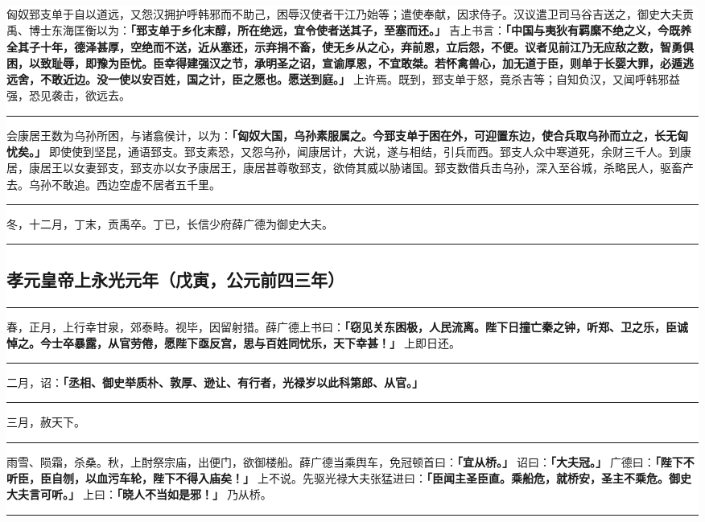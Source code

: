 
![](assets/audios/028/51.mp3)

匈奴郅支单于自以道远，又怨汉拥护呼韩邪而不助己，困辱汉使者干江乃始等；遣使奉献，因求侍子。汉议遣卫司马谷吉送之，御史大夫贡禹、博士东海匡衡以为：__「郅支单于乡化末醇，所在绝远，宜令使者送其子，至塞而还。」__ 吉上书言：__「中国与夷狄有羁縻不绝之义，今既养全其子十年，德泽甚厚，空绝而不送，近从塞还，示弃捐不畜，使无乡从之心，弃前恩，立后怨，不便。议者见前江乃无应敌之数，智勇俱困，以致耻辱，即豫为臣忧。臣幸得建强汉之节，承明圣之诏，宣谕厚恩，不宜敢桀。若怀禽兽心，加无道于臣，则单于长婴大罪，必遁逃远舍，不敢近边。没一使以安百姓，国之计，臣之愿也。愿送到庭。」__ 上许焉。既到，郅支单于怒，竟杀吉等；自知负汉，又闻呼韩邪益强，恐见袭击，欲远去。

---

![](assets/audios/028/52.mp3)

会康居王数为乌孙所困，与诸翕侯计，以为：__「匈奴大国，乌孙素服属之。今郅支单于困在外，可迎置东边，使合兵取乌孙而立之，长无匈忧矣。」__ 即使使到坚昆，通语郅支。郅支素恐，又怨乌孙，闻康居计，大说，遂与相结，引兵而西。郅支人众中寒道死，余财三千人。到康居，康居王以女妻郅支，郅支亦以女予康居王，康居甚尊敬郅支，欲倚其威以胁诸国。郅支数借兵击乌孙，深入至谷城，杀略民人，驱畜产去。乌孙不敢追。西边空虚不居者五千里。

---

![](assets/audios/028/53.mp3)

冬，十二月，丁末，贡禹卒。丁已，长信少府薛广德为御史大夫。

---

## 孝元皇帝上永光元年（戊寅，公元前四三年）

---

![](assets/audios/028/55.mp3)

春，正月，上行幸甘泉，郊泰畤。视毕，因留射猎。薛广德上书曰：__「窃见关东困极，人民流离。陛下日撞亡秦之钟，听郑、卫之乐，臣诚悼之。今士卒暴露，从官劳倦，愿陛下亟反宫，思与百姓同忧乐，天下幸甚！」__ 上即日还。

---

![](assets/audios/028/56.mp3)

二月，诏：__「丞相、御史举质朴、敦厚、逊让、有行者，光禄岁以此科第郎、从官。」__ 

---

![](assets/audios/028/57.mp3)

三月，赦天下。

---

![](assets/audios/028/58.mp3)

雨雪、陨霜，杀桑。秋，上酎祭宗庙，出便门，欲御楼船。薛广德当乘舆车，免冠顿首曰：__「宜从桥。」__ 诏曰：__「大夫冠。」__ 广德曰：__「陛下不听臣，臣自刎，以血污车轮，陛下不得入庙矣！」__ 上不说。先驱光禄大夫张猛进曰：__「臣闻主圣臣直。乘船危，就桥安，圣主不乘危。御史大夫言可听。」__ 上曰：__「晓人不当如是邪！」__ 乃从桥。

---

![](assets/audios/028/59.mp3)
